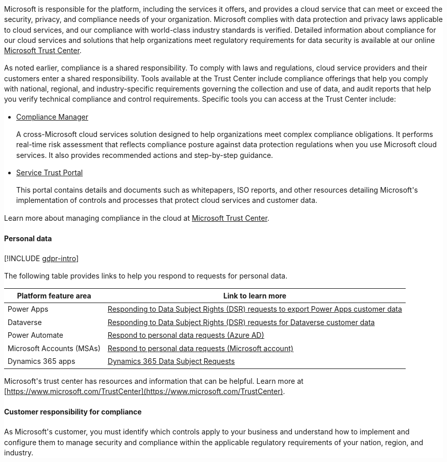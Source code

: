 Microsoft is responsible for the platform, including the services it offers, and provides a cloud service that can meet or exceed the security, privacy, and compliance needs of your organization. Microsoft complies with data protection and privacy laws applicable to cloud services, and our compliance with world-class industry standards is verified. Detailed information about compliance for our cloud services and solutions that help organizations meet regulatory requirements for data security is available at our online [Microsoft Trust Center](https://www.microsoft.com/trust-center).

As noted earlier, compliance is a shared responsibility. To comply with laws and regulations, cloud service providers and their customers enter a shared responsibility. Tools available at the Trust Center include compliance offerings that help you comply with national, regional, and industry-specific requirements governing the collection and use of data, and audit reports that help you verify technical compliance and control requirements. Specific tools you can access at the Trust Center include:

- [Compliance Manager](https://servicetrust.microsoft.com/ComplianceManager/V3)  

  A cross-Microsoft cloud services solution designed to help organizations meet complex compliance obligations. It performs real-time risk assessment that reflects compliance posture against data protection regulations when you use Microsoft cloud services. It also provides recommended actions and step-by-step guidance.

- [Service Trust Portal](https://servicetrust.microsoft.com/)  

  This portal contains details and documents such as whitepapers, ISO reports, and other resources detailing Microsoft's implementation of controls and processes that protect cloud services and customer data.

Learn more about managing compliance in the cloud at [Microsoft Trust Center](https://www.microsoft.com/trust-center/compliance/compliance-overview).  

#### Personal data

[!INCLUDE [gdpr-intro](~/../shared-content/shared/privacy-includes/gdpr-intro.md)]

The following table provides links to help you respond to requests for personal data.

| **Platform feature area** | **Link to learn more** |
|--|--|
| Power Apps | [Responding to Data Subject Rights (DSR) requests to export Power Apps customer data](/power-platform/admin/powerapps-gdpr-export-dsr) |
| Dataverse | [Responding to Data Subject Rights (DSR) requests for Dataverse customer data](/power-platform/admin/common-data-service-gdpr-dsr-guide) |
| Power Automate | [Respond to personal data requests (Azure AD)](/power-automate/gdpr-dsr-summary) |
| Microsoft Accounts (MSAs) | [Respond to personal data requests (Microsoft account)](/power-automate/gdpr-dsr-summary-msa) |
| Dynamics 365 apps | [Dynamics 365 Data Subject Requests](/compliance/regulatory/gdpr-dsr-Dynamics365) |

Microsoft's trust center has resources and information that can be helpful. Learn more at [https://www.microsoft.com/TrustCenter](https://www.microsoft.com/TrustCenter).

#### Customer responsibility for compliance

As Microsoft's customer, you must identify which controls apply to your business and understand how to implement and configure them to manage security and compliance within the applicable regulatory requirements of your nation, region, and industry.
